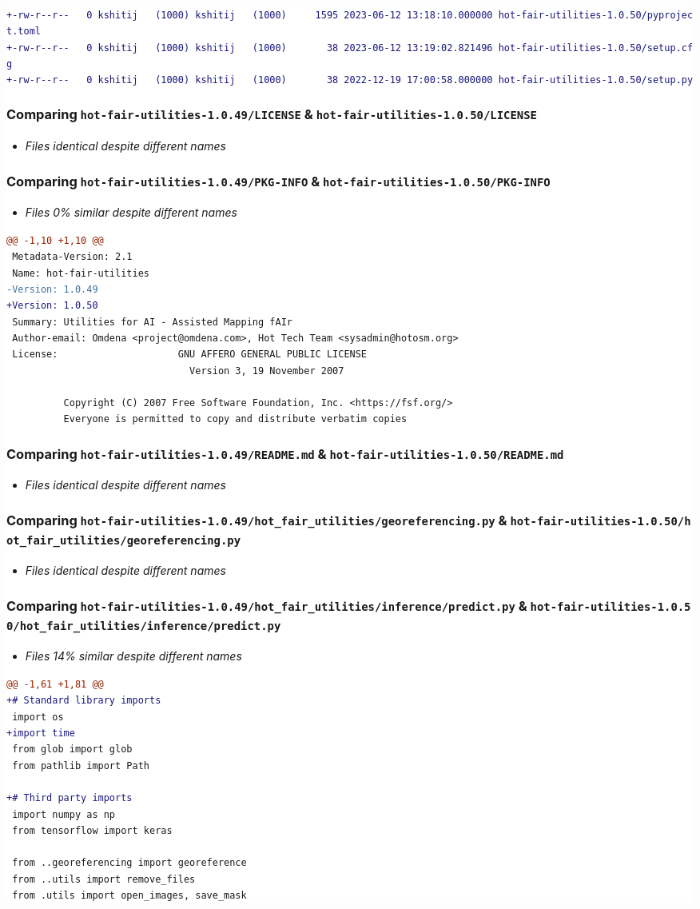 ```diff
+-rw-r--r--   0 kshitij   (1000) kshitij   (1000)     1595 2023-06-12 13:18:10.000000 hot-fair-utilities-1.0.50/pyproject.toml
+-rw-r--r--   0 kshitij   (1000) kshitij   (1000)       38 2023-06-12 13:19:02.821496 hot-fair-utilities-1.0.50/setup.cfg
+-rw-r--r--   0 kshitij   (1000) kshitij   (1000)       38 2022-12-19 17:00:58.000000 hot-fair-utilities-1.0.50/setup.py
```

### Comparing `hot-fair-utilities-1.0.49/LICENSE` & `hot-fair-utilities-1.0.50/LICENSE`

 * *Files identical despite different names*

### Comparing `hot-fair-utilities-1.0.49/PKG-INFO` & `hot-fair-utilities-1.0.50/PKG-INFO`

 * *Files 0% similar despite different names*

```diff
@@ -1,10 +1,10 @@
 Metadata-Version: 2.1
 Name: hot-fair-utilities
-Version: 1.0.49
+Version: 1.0.50
 Summary: Utilities for AI - Assisted Mapping fAIr
 Author-email: Omdena <project@omdena.com>, Hot Tech Team <sysadmin@hotosm.org>
 License:                     GNU AFFERO GENERAL PUBLIC LICENSE
                                Version 3, 19 November 2007
         
          Copyright (C) 2007 Free Software Foundation, Inc. <https://fsf.org/>
          Everyone is permitted to copy and distribute verbatim copies
```

### Comparing `hot-fair-utilities-1.0.49/README.md` & `hot-fair-utilities-1.0.50/README.md`

 * *Files identical despite different names*

### Comparing `hot-fair-utilities-1.0.49/hot_fair_utilities/georeferencing.py` & `hot-fair-utilities-1.0.50/hot_fair_utilities/georeferencing.py`

 * *Files identical despite different names*

### Comparing `hot-fair-utilities-1.0.49/hot_fair_utilities/inference/predict.py` & `hot-fair-utilities-1.0.50/hot_fair_utilities/inference/predict.py`

 * *Files 14% similar despite different names*

```diff
@@ -1,61 +1,81 @@
+# Standard library imports
 import os
+import time
 from glob import glob
 from pathlib import Path
 
+# Third party imports
 import numpy as np
 from tensorflow import keras
 
 from ..georeferencing import georeference
 from ..utils import remove_files
 from .utils import open_images, save_mask
```